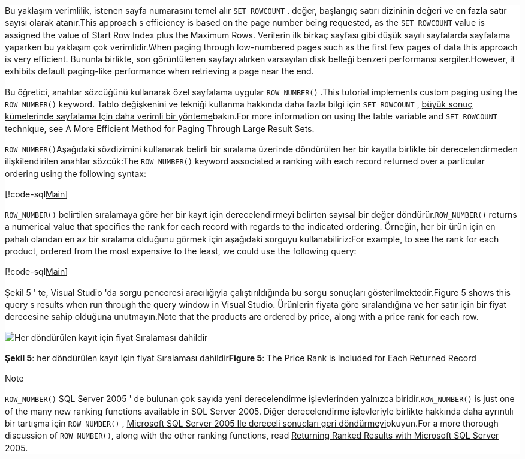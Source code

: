   <span data-ttu-id="c22f5-193">Bu yaklaşım verimlilik, istenen sayfa numarasını temel alır `SET ROWCOUNT` . değer, başlangıç satırı dizininin değeri ve en fazla satır sayısı olarak atanır.</span><span class="sxs-lookup"><span data-stu-id="c22f5-193">This approach s efficiency is based on the page number being requested, as the `SET ROWCOUNT` value is assigned the value of Start Row Index plus the Maximum Rows.</span></span> <span data-ttu-id="c22f5-194">Verilerin ilk birkaç sayfası gibi düşük sayılı sayfalarda sayfalama yaparken bu yaklaşım çok verimlidir.</span><span class="sxs-lookup"><span data-stu-id="c22f5-194">When paging through low-numbered pages such as the first few pages of data this approach is very efficient.</span></span> <span data-ttu-id="c22f5-195">Bununla birlikte, son görüntülenen sayfayı alırken varsayılan disk belleği benzeri performansı sergiler.</span><span class="sxs-lookup"><span data-stu-id="c22f5-195">However, it exhibits default paging-like performance when retrieving a page near the end.</span></span>

<span data-ttu-id="c22f5-196">Bu öğretici, anahtar sözcüğünü kullanarak özel sayfalama uygular `ROW_NUMBER()` .</span><span class="sxs-lookup"><span data-stu-id="c22f5-196">This tutorial implements custom paging using the `ROW_NUMBER()` keyword.</span></span> <span data-ttu-id="c22f5-197">Tablo değişkenini ve tekniği kullanma hakkında daha fazla bilgi için `SET ROWCOUNT` , [büyük sonuç kümelerinde sayfalama Için daha verimli bir yönteme](http://www.4guysfromrolla.com/webtech/042606-1.shtml)bakın.</span><span class="sxs-lookup"><span data-stu-id="c22f5-197">For more information on using the table variable and `SET ROWCOUNT` technique, see [A More Efficient Method for Paging Through Large Result Sets](http://www.4guysfromrolla.com/webtech/042606-1.shtml).</span></span>

<span data-ttu-id="c22f5-198">`ROW_NUMBER()`Aşağıdaki sözdizimini kullanarak belirli bir sıralama üzerinde döndürülen her bir kayıtla birlikte bir derecelendirmeden ilişkilendirilen anahtar sözcük:</span><span class="sxs-lookup"><span data-stu-id="c22f5-198">The `ROW_NUMBER()` keyword associated a ranking with each record returned over a particular ordering using the following syntax:</span></span>

[!code-sql[Main](efficiently-paging-through-large-amounts-of-data-cs/samples/sample3.sql)]

<span data-ttu-id="c22f5-199">`ROW_NUMBER()` belirtilen sıralamaya göre her bir kayıt için derecelendirmeyi belirten sayısal bir değer döndürür.</span><span class="sxs-lookup"><span data-stu-id="c22f5-199">`ROW_NUMBER()` returns a numerical value that specifies the rank for each record with regards to the indicated ordering.</span></span> <span data-ttu-id="c22f5-200">Örneğin, her bir ürün için en pahalı olandan en az bir sıralama olduğunu görmek için aşağıdaki sorguyu kullanabiliriz:</span><span class="sxs-lookup"><span data-stu-id="c22f5-200">For example, to see the rank for each product, ordered from the most expensive to the least, we could use the following query:</span></span>

[!code-sql[Main](efficiently-paging-through-large-amounts-of-data-cs/samples/sample4.sql)]

<span data-ttu-id="c22f5-201">Şekil 5 ' te, Visual Studio 'da sorgu penceresi aracılığıyla çalıştırıldığında bu sorgu sonuçları gösterilmektedir.</span><span class="sxs-lookup"><span data-stu-id="c22f5-201">Figure 5 shows this query s results when run through the query window in Visual Studio.</span></span> <span data-ttu-id="c22f5-202">Ürünlerin fiyata göre sıralandığına ve her satır için bir fiyat derecesine sahip olduğuna unutmayın.</span><span class="sxs-lookup"><span data-stu-id="c22f5-202">Note that the products are ordered by price, along with a price rank for each row.</span></span>

![Her döndürülen kayıt için fiyat Sıralaması dahildir](efficiently-paging-through-large-amounts-of-data-cs/_static/image5.png)

<span data-ttu-id="c22f5-204">**Şekil 5**: her döndürülen kayıt Için fiyat Sıralaması dahildir</span><span class="sxs-lookup"><span data-stu-id="c22f5-204">**Figure 5**: The Price Rank is Included for Each Returned Record</span></span>

> [!NOTE]
> <span data-ttu-id="c22f5-205">`ROW_NUMBER()` SQL Server 2005 ' de bulunan çok sayıda yeni derecelendirme işlevlerinden yalnızca biridir.</span><span class="sxs-lookup"><span data-stu-id="c22f5-205">`ROW_NUMBER()` is just one of the many new ranking functions available in SQL Server 2005.</span></span> <span data-ttu-id="c22f5-206">Diğer derecelendirme işlevleriyle birlikte hakkında daha ayrıntılı bir tartışma için `ROW_NUMBER()` , [Microsoft SQL Server 2005 Ile dereceli sonuçları geri döndürmeyi](http://www.4guysfromrolla.com/webtech/010406-1.shtml)okuyun.</span><span class="sxs-lookup"><span data-stu-id="c22f5-206">For a more thorough discussion of `ROW_NUMBER()`, along with the other ranking functions, read [Returning Ranked Results with Microsoft SQL Server 2005](http://www.4guysfromrolla.com/webtech/010406-1.shtml).</span></span>
